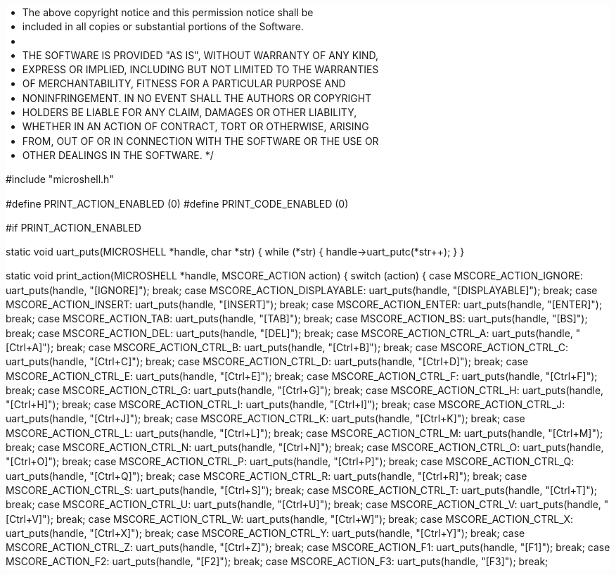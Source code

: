  * The above copyright notice and this permission notice shall be
 * included in all copies or substantial portions of the Software.
 *
 * THE SOFTWARE IS PROVIDED "AS IS", WITHOUT WARRANTY OF ANY KIND,
 * EXPRESS OR IMPLIED, INCLUDING BUT NOT LIMITED TO THE WARRANTIES
 * OF MERCHANTABILITY, FITNESS FOR A PARTICULAR PURPOSE AND
 * NONINFRINGEMENT. IN NO EVENT SHALL THE AUTHORS OR COPYRIGHT
 * HOLDERS BE LIABLE FOR ANY CLAIM, DAMAGES OR OTHER LIABILITY,
 * WHETHER IN AN ACTION OF CONTRACT, TORT OR OTHERWISE, ARISING
 * FROM, OUT OF OR IN CONNECTION WITH THE SOFTWARE OR THE USE OR
 * OTHER DEALINGS IN THE SOFTWARE.
 */

#include "microshell.h"

#define PRINT_ACTION_ENABLED    (0)
#define PRINT_CODE_ENABLED      (0)

#if PRINT_ACTION_ENABLED

static void uart_puts(MICROSHELL *handle, char *str)
{
    while (*str) {
        handle->uart_putc(*str++);
    }
}

static void print_action(MICROSHELL *handle, MSCORE_ACTION action)
{
    switch (action) {
        case MSCORE_ACTION_IGNORE:      uart_puts(handle, "[IGNORE]");      break;
        case MSCORE_ACTION_DISPLAYABLE: uart_puts(handle, "[DISPLAYABLE]"); break;
        case MSCORE_ACTION_INSERT:      uart_puts(handle, "[INSERT]");      break;
        case MSCORE_ACTION_ENTER:       uart_puts(handle, "[ENTER]");       break;
        case MSCORE_ACTION_TAB:         uart_puts(handle, "[TAB]");         break;
        case MSCORE_ACTION_BS:          uart_puts(handle, "[BS]");          break;
        case MSCORE_ACTION_DEL:         uart_puts(handle, "[DEL]");         break;
        case MSCORE_ACTION_CTRL_A:      uart_puts(handle, "[Ctrl+A]");      break;
        case MSCORE_ACTION_CTRL_B:      uart_puts(handle, "[Ctrl+B]");      break;
        case MSCORE_ACTION_CTRL_C:      uart_puts(handle, "[Ctrl+C]");      break;
        case MSCORE_ACTION_CTRL_D:      uart_puts(handle, "[Ctrl+D]");      break;
        case MSCORE_ACTION_CTRL_E:      uart_puts(handle, "[Ctrl+E]");      break;
        case MSCORE_ACTION_CTRL_F:      uart_puts(handle, "[Ctrl+F]");      break;
        case MSCORE_ACTION_CTRL_G:      uart_puts(handle, "[Ctrl+G]");      break;
        case MSCORE_ACTION_CTRL_H:      uart_puts(handle, "[Ctrl+H]");      break;
        case MSCORE_ACTION_CTRL_I:      uart_puts(handle, "[Ctrl+I]");      break;
        case MSCORE_ACTION_CTRL_J:      uart_puts(handle, "[Ctrl+J]");      break;
        case MSCORE_ACTION_CTRL_K:      uart_puts(handle, "[Ctrl+K]");      break;
        case MSCORE_ACTION_CTRL_L:      uart_puts(handle, "[Ctrl+L]");      break;
        case MSCORE_ACTION_CTRL_M:      uart_puts(handle, "[Ctrl+M]");      break;
        case MSCORE_ACTION_CTRL_N:      uart_puts(handle, "[Ctrl+N]");      break;
        case MSCORE_ACTION_CTRL_O:      uart_puts(handle, "[Ctrl+O]");      break;
        case MSCORE_ACTION_CTRL_P:      uart_puts(handle, "[Ctrl+P]");      break;
        case MSCORE_ACTION_CTRL_Q:      uart_puts(handle, "[Ctrl+Q]");      break;
        case MSCORE_ACTION_CTRL_R:      uart_puts(handle, "[Ctrl+R]");      break;
        case MSCORE_ACTION_CTRL_S:      uart_puts(handle, "[Ctrl+S]");      break;
        case MSCORE_ACTION_CTRL_T:      uart_puts(handle, "[Ctrl+T]");      break;
        case MSCORE_ACTION_CTRL_U:      uart_puts(handle, "[Ctrl+U]");      break;
        case MSCORE_ACTION_CTRL_V:      uart_puts(handle, "[Ctrl+V]");      break;
        case MSCORE_ACTION_CTRL_W:      uart_puts(handle, "[Ctrl+W]");      break;
        case MSCORE_ACTION_CTRL_X:      uart_puts(handle, "[Ctrl+X]");      break;
        case MSCORE_ACTION_CTRL_Y:      uart_puts(handle, "[Ctrl+Y]");      break;
        case MSCORE_ACTION_CTRL_Z:      uart_puts(handle, "[Ctrl+Z]");      break;
        case MSCORE_ACTION_F1:          uart_puts(handle, "[F1]");          break;
        case MSCORE_ACTION_F2:          uart_puts(handle, "[F2]");          break;
        case MSCORE_ACTION_F3:          uart_puts(handle, "[F3]");          break;
